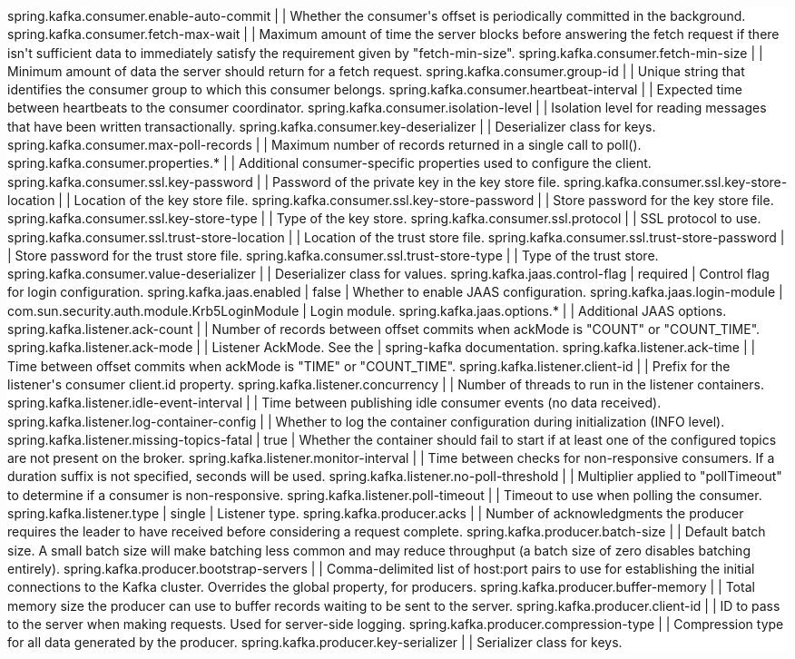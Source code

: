  spring.kafka.consumer.enable-auto-commit |  | Whether the consumer's offset is periodically committed in the background.
 spring.kafka.consumer.fetch-max-wait |  | Maximum amount of time the server blocks before answering the fetch request if there isn't sufficient data to immediately satisfy the requirement given by "fetch-min-size".
 spring.kafka.consumer.fetch-min-size |  | Minimum amount of data the server should return for a fetch request.
 spring.kafka.consumer.group-id |  | Unique string that identifies the consumer group to which this consumer belongs.
 spring.kafka.consumer.heartbeat-interval |  | Expected time between heartbeats to the consumer coordinator.
 spring.kafka.consumer.isolation-level |  | Isolation level for reading messages that have been written transactionally.
 spring.kafka.consumer.key-deserializer |  | Deserializer class for keys.
 spring.kafka.consumer.max-poll-records |  | Maximum number of records returned in a single call to poll().
 spring.kafka.consumer.properties.* |  | Additional consumer-specific properties used to configure the client.
 spring.kafka.consumer.ssl.key-password |  | Password of the private key in the key store file.
 spring.kafka.consumer.ssl.key-store-location |  | Location of the key store file.
 spring.kafka.consumer.ssl.key-store-password |  | Store password for the key store file.
 spring.kafka.consumer.ssl.key-store-type |  | Type of the key store.
 spring.kafka.consumer.ssl.protocol |  | SSL protocol to use.
 spring.kafka.consumer.ssl.trust-store-location |  | Location of the trust store file.
 spring.kafka.consumer.ssl.trust-store-password |  | Store password for the trust store file.
 spring.kafka.consumer.ssl.trust-store-type |  | Type of the trust store.
 spring.kafka.consumer.value-deserializer |  | Deserializer class for values.
 spring.kafka.jaas.control-flag | required | Control flag for login configuration.
 spring.kafka.jaas.enabled | false | Whether to enable JAAS configuration.
 spring.kafka.jaas.login-module | com.sun.security.auth.module.Krb5LoginModule | Login module.
 spring.kafka.jaas.options.* |  | Additional JAAS options.
 spring.kafka.listener.ack-count |  | Number of records between offset commits when ackMode is "COUNT" or "COUNT_TIME".
 spring.kafka.listener.ack-mode |  | Listener AckMode. See the  | spring-kafka documentation.
 spring.kafka.listener.ack-time |  | Time between offset commits when ackMode is "TIME" or "COUNT_TIME".
 spring.kafka.listener.client-id |  | Prefix for the listener's consumer client.id property.
 spring.kafka.listener.concurrency |  | Number of threads to run in the listener containers.
 spring.kafka.listener.idle-event-interval |  | Time between publishing idle consumer events (no data received).
 spring.kafka.listener.log-container-config |  | Whether to log the container configuration during initialization (INFO level).
 spring.kafka.listener.missing-topics-fatal | true | Whether the container should fail to start if at least one of the configured topics are not present on the broker.
 spring.kafka.listener.monitor-interval |  | Time between checks for non-responsive consumers. If a duration suffix is not specified, seconds will be used.
 spring.kafka.listener.no-poll-threshold |  | Multiplier applied to "pollTimeout" to determine if a consumer is non-responsive.
 spring.kafka.listener.poll-timeout |  | Timeout to use when polling the consumer.
 spring.kafka.listener.type | single | Listener type.
 spring.kafka.producer.acks |  | Number of acknowledgments the producer requires the leader to have received before considering a request complete.
 spring.kafka.producer.batch-size |  | Default batch size. A small batch size will make batching less common and may reduce throughput (a batch size of zero disables batching entirely).
 spring.kafka.producer.bootstrap-servers |  | Comma-delimited list of host:port pairs to use for establishing the initial connections to the Kafka cluster. Overrides the global property, for producers.
 spring.kafka.producer.buffer-memory |  | Total memory size the producer can use to buffer records waiting to be sent to the server.
 spring.kafka.producer.client-id |  | ID to pass to the server when making requests. Used for server-side logging.
 spring.kafka.producer.compression-type |  | Compression type for all data generated by the producer.
 spring.kafka.producer.key-serializer |  | Serializer class for keys.
